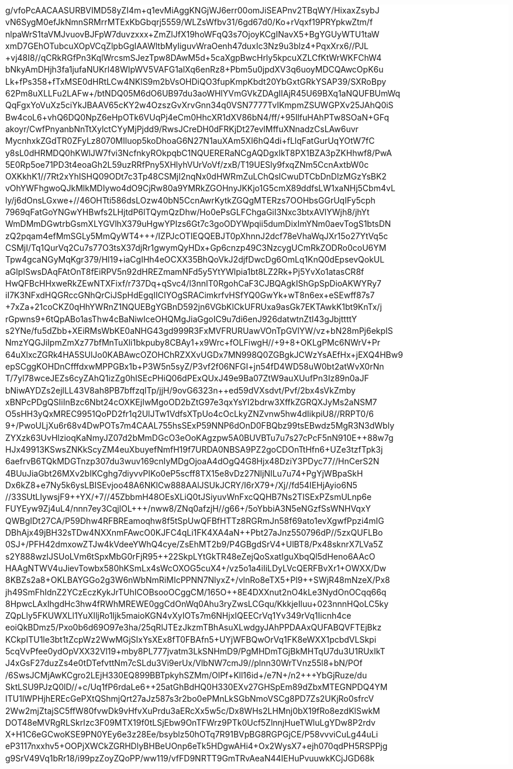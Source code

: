 g/vfoPcAACAASURBVIMD58yZI4m+q1evMiAggKNGjWJ6err00omJiSEAPnv2TBqWY/HixaxZsybJ
vN6SygM0efJkNmnSRMrrMTExKbGbqrj5559/WLZsWfbv31/6gd67d0/Ko+rVqxf19PRYpkwZtm/f
nlpaWrS1taVMJvuovBJFpW7duvzxxx+ZmZlJfX19hoWFqQ3s7OjoyKCgINavX5+BgYGUyWTU1taW
xmD7GEhOTubcuXOpVCqZlpbGgIAAWltbMyIiguvWraOenh47duxIc3Nz9u3blz4+PqxXrx6//PJL
+vj48I8//qCRkRGfPn3KqlWrcsmSJezTpw8DAwM5d+5caXgpBwcHrly5kpcuXZLCfKtWrWKFChW4
bNkyAmDHjh3fa1jufaNUKrl48WIpWV5VAFG1alXq6enRz8+Pbm5u0jpdXV3q6uoyMDCQAwcOpK6u
Lk+fPs358+fTxMSE0dHRtLCw4NKlS9m2bVsOHDiQO3fupKmpKbdt20YbGxtGRkYSAP39/SXRoBpy
62Pm8uXLLFu2LAFw+/btNDQ05M6dO6UB97du3aoWHlYVmGVkZDAgIIAjR45U69BXq1aNQUFBUmWq
QqFgxYoVuXz5ciYkJBAAV65cKY2w4OzszGvXrvGnn34q0VSN7777TvIKmpmZSUWGPXv25JAhQ0iS
Bw4coL6+vhQ6DQ0NpZ6eHpOTk6VUqPj4eCm0HhcXR1dXV86bN4/ff/+95IlfuHAhPTw8SOaN+GFq
akoyr/CwfPnyanbNnTtXylctCYyMjPjdd9/RwsJCreDH0dFRKjDt27evlMffuXNnadzCsLAw6uvr
MycnhxkZGdTR0ZFyLz8070MIluop5koDhoaG6N27N1auXAm5XI6hQ4di+fLlqFatGurUqYOtW7fC
y8sL0dHRMDQ0hKWlJW7fvi3NcfnkyROkpqbC1NQUERERaNCgAQDgxIkT8PX1BZA3pZKHhwf8/PwA
5E0Rp5oe71PD3t4eoaGh2L59uzRRfPny5XHlyhVUrVoVf/zxB/T19UESly9fxqZNm5CcnAxtbW0c
OXKkhK1//7Rt2xYhISHQ09ODt7c3Tp48CSMjI2nqNx0dHWRmZuLChQsICwuDTCbDnDlzMGzYsBK2
vOhYWFhgwoQJkMlkMDIywo4dO9CjRw80a9YMRkZGOHnyJKKjo1G5cmX89ddfsLW1xaNHj5Cbm4vL
ly/j6dOnsLGxwe+//46OHTti586dsLOzw40bN5CcnAwrKytkZGQgMTERzs7OOHbsGGrUqIFy5cph
7969qFatGoYNGwYHBwfs2LHjtdP6lTQymQzDhw/Ho0ePsGLFChgaGiI3Nxc3btxAVlYWjh8/jhYt
WmDMmDGwtrbGsmXLYGVlhX379uHgwYPIzs6Gt7c3goODYWpqii5dumDixImYNm0aevTogS1btsDN
zQ2pqam4efMmSGLy5MmQyWT4+++/IZPJcOTIEQQEBJT0pXhnnJ2dcf78eVhaWqJXr15o27YtVq5c
CSMjI/Tq1QurVq2Cu7s77O3tsX37djRr1gwymQyHDx+Gp6cnzp49C3NzcygUCmRkZODRo0coU6YM
Tpw4gcaNGyMqKgr379/Hl19+iaCgIHh4eOCXX35BhQoVkJ2djfDwcDg6OmLq1KnQ0dEpsevQokUL
aGlpISwsDAqFAtOnT8fEiRPV5n92dHREZmamNFd5y5YtYWlpia1bt8LZ2Rk+Pj5YvXo1atasCR8f
HwQFBcHHxweRkZEwNTXFixf/r737Dq+qSvc4/l3nnIT0RgohCaF3CJBQAgkIShGpSpDioAKWYRy7
iI7K3NFxdHQGRccGNhQrCiJSpHdEgqIICIYOgSRACimkrfvHSfYQ0GwYk+wT8n6ex+eSEwff87s7
+7xZa+21coCKZ0qHhYWRnZ1NQUEBgYGBnD592jn6VGbKlCkUFRUxa9asGk7EKTAwkK1bt9KnTx/j
rGpwns9+6tQpABo1asThw4cBaNiwIceOHQMgJiaGgoIC9u7di6enJ926datwtnZtI43gJbjttttY
s2YNe/fu5dZbb+XEiRMsWbKE0aNHG43gd999R3FxMVFRURUawVOnTpGVlYW/vz+bN28mPj6ekpIS
NmzYQGJiIpmZmXz77bfMnTuXli1bkpuby8CBAy1+x9Wrc+fOLFiwgH//+9+8+OKLgPMc6NWrV+Pr
64uXlxcZGRk4HA5SUlJo0KABAwcOZOHChRZXXvUGDx7MN998Q0ZGBgkJCWzYsAEfHx+jEXQ4HBw9
epSCggKOHDnCfffdxwMPPGBx1b+P3W5n5syZ/P3vf2f06NFGI+jn54fD4WD58uW0bt2atWvX0rNn
T/7yl78wceJEZs6cyZAhQ1izZg0hISEcPHiQ06dPExQUxJ49e9Ba07ZtW9auXUufPn3Iz89n0aJF
bNiwAYDZs2ejlLL43V8ah8PB7bffzqlTp/jjH/9ovG6323n++ed59dVXsdvt/Pvf/2bx4sVkZmby
xBNPcPDgQSIiInBzc6Nbt24cOXKEjIwMgoOD2bZtG97e3qxYsYI2bdrw3XffkZGRQXJyMs2aNSM7
O5sHH3yQxMREC9951QoPD2fr1q2UlJTw1VdfsXTpUo4cOcLkyZNZvnw5hw4dIikpiU8//RRPT0/6
9+/PwoULjXu6r68v4DwPOTs7m4CAAL755hsSExP59NNP6dOnD0FBQbz99tsEBwdz5MgR3N3dWbly
ZYXzk63UvHlzioqKaNmyJZ07d2bMmDGcO3eOoKAgzpw5A0BUVBTu7u7s27cPcF5nN910E++88w7g
HJx49913KSwsZNKkScyZM4euXbuyefNmfH19f7URDA0NBSA9PZ2goCDOnTtHfn6+UZe3tzfTpk3j
6aefrvB6TQkMDGTnzp307du3wuv169cnIyMDgOjoaA4dOgQ4G8Hjx48DziY3PDyc77//HnCerS2N
4BUuJiaGbt26MXv2bIKCghg7diyvvPIKo0eP5scff8TX15e8vDz27NljNILu7u74+PgYjWBpaSkH
Dx6kZ8+e7Ny5k6ysLBISEvjoo48A6NKlCw888AAlJSUkJCRY/I6rX79+/Xj//fd54IEHjAyio6N5
//33SUtLIywsjF9++YX/+7//45ZbbmH48OEsXLiQ0tJSiyuvWnFxcQQHB7Ns2TISExPZsmULnp6e
FUYEyw9Zj4uL4/nnn7ey3CqjlOL+++/nww8/ZNq0afzjH//g66+/5oYbbiA3N5eNGzfSsWNHVqxY
QWBgIDt27CA/P59Dhw4RFBREamoqhw8f5tSpUwQFBfHTTz8RGRmJn58f69ato1evXgwfPpzi4mIG
DBhAjx49jBH32sTDw4NXXnmFAwcO0KJFC4qLi1FK4XA4aN++Pbt27aJnz550796dP//5zxQUFLBo
0SJ+/PFH42dmxowZTJw4kVdeeYWhQ4cye/ZsEhMT2b9/P4GBgdSrV4+UlBT8/Px48sknrX7LVa5Z
s2Y888wzlJSUoLVm6tSpxMbG0rFjR95++22SkpLYtGkTR48eZejQoSxatIguXbqQl5dHeno6AAcO
HAAgNTWV4uJievTowbx580hKSmLx4sWcOXOG5cuX4+/vz5o1a4iIiLDyLVcQERFBvXr1+OWXX/Dw
8KBZs2a8+OKLBAYGGo2g3W6nWbNmRiMIcPPNN7NlyxZ+/vlnRo8eTX5+Pl9++SWjR48mNzeX/Px8
jh49SmFhIdnZ2YCzEczKykJrTUhICOBsooOCggCM/165O++8E4DXXnut2nO4kLe3NydOnOCqq66q
8HpwcLAxIhgdHc3hw4fRWhMREWE0ggCdOnWq0Ahu3ryZwsLCGqu/KkkjeIluu+023nnnHQoLC5ky
ZQpLly5FKUWXLl1YuXIljRo1Ijk5maioKGN4vXyIOTs7m6NHjxIQEECrVq1Yv349rVq1Iicnh4ce
eoiQkBDmz5/Pxo0b6d69O97e3ha/25qRlJTEzJkzmTBhAsuXLwdgyJAhPPDAAxQUFABQVFTEjBkz
KCkpITU1le3bt1tZcpWz2WwMGjSIxYsXEx8fT0FBAfn5+UYjWFBQwOrVq1FK8eWXX1pcbdVLSkpi
5cqVvPfee0ydOpVXX32Vl19+mby8PL777jvatm3LkSNHmD9/PgMHDmTGjBkMHTqU7du3U1RUxIkT
J4xGsF27duzZs4e0tDTefvttNm7cSLdu3Vi9erUx/VlbNW7cmJ9//plnn30WrTVnz55l8+bN/POf
/6SwsJCMjAwKCgro2LEjH330EQ899BBTpkyhSZMm/OlPf+Kll16id+/e7N+/n2+++YbGjRuze/du
SktLSU9PJzQ0lD//+c/Uq1fP6rdaLe6++25atGhBdHQ0H330EXv27GHSpEm89dZbxMTEGNPDQ4YM
ITU1lWPHjhEREcGePXtQShmjQrt27aJz587s3r2bo0ePMnLkSGbNmoVSCg8PD7Zs2UKjRo0sfrcV
2Ww2mjZtajSC5ffW80fvwDk9vHfvXuPrdu3aERcXx5w5c/Dx8WHs2LHMnj0bX19fRo8ezdKlSwkM
DOT48eMVRgRLSkrIzc3F09MTX19f0tLSjEbw9OnTFWrz9PTk0Ucf5ZlnnjHueTWluLgYDw8P2rdv
X+H1C6eGCwoKSE9PN0YEy6e3z28Ee/bsyblz50hOTq7R91BVpBG8RGPGjCE/P58vvviCuLg44uLi
eP3117nxxhv5+OOPjXWCkZGRHDlyBHBeUOnp6eTk5HDgwAHi4+Ox2WysX7+ejh070qdPH5RSPPjg
g9SrV49Vq1bRr18/i99pzZoyZQoPP/ww119/vfFD9NRTT9GmTRvAeaN44IEHuPvuuwkKCjJGD68k